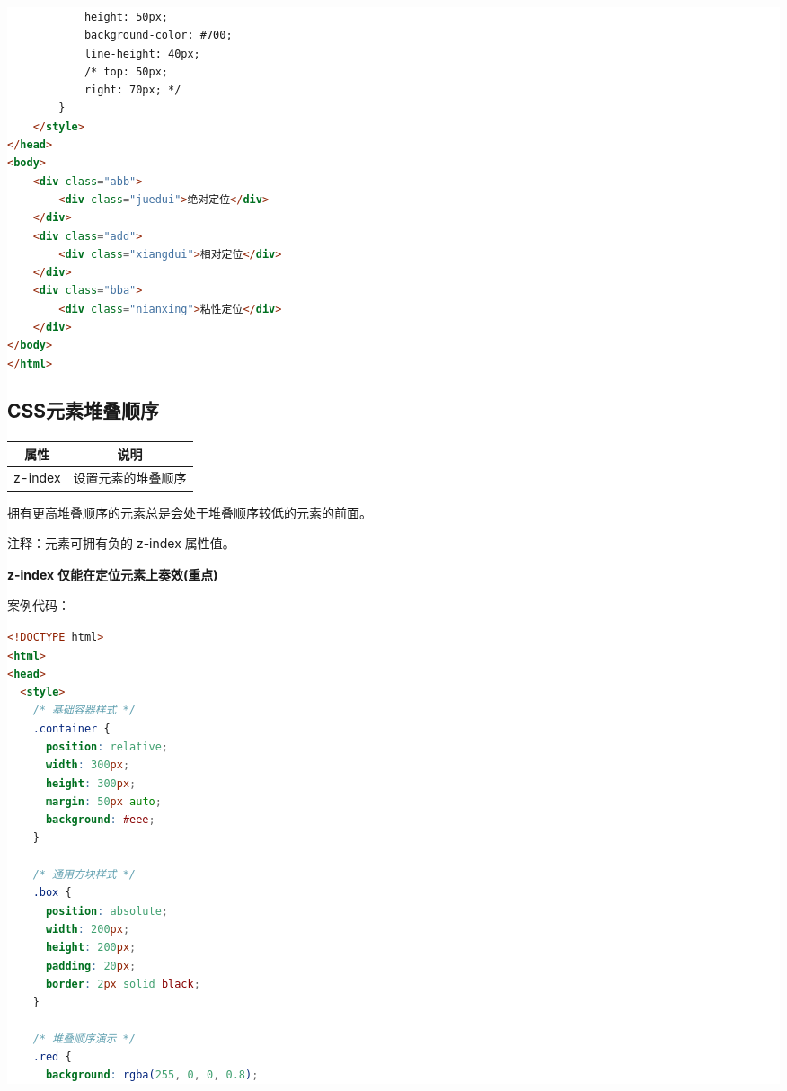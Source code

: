 ```html
            height: 50px;
            background-color: #700;
            line-height: 40px;
            /* top: 50px;
            right: 70px; */
        }
    </style>
</head>
<body>
    <div class="abb">
        <div class="juedui">绝对定位</div>
    </div>
    <div class="add">
        <div class="xiangdui">相对定位</div>
    </div>
    <div class="bba">
        <div class="nianxing">粘性定位</div>
    </div>
</body>
</html>
```





## CSS元素堆叠顺序

| **属性** | **说明**           |
| -------- | ------------------ |
| z-index  | 设置元素的堆叠顺序 |

拥有更高堆叠顺序的元素总是会处于堆叠顺序较低的元素的前面。

注释：元素可拥有负的 z-index 属性值。      

**z-index**  **仅能在定位元素上奏效(重点)**

案例代码：

```html
<!DOCTYPE html>
<html>
<head>
  <style>
    /* 基础容器样式 */
    .container {
      position: relative;
      width: 300px;
      height: 300px;
      margin: 50px auto;
      background: #eee;
    }

    /* 通用方块样式 */
    .box {
      position: absolute;
      width: 200px;
      height: 200px;
      padding: 20px;
      border: 2px solid black;
    }

    /* 堆叠顺序演示 */
    .red {
      background: rgba(255, 0, 0, 0.8);
```